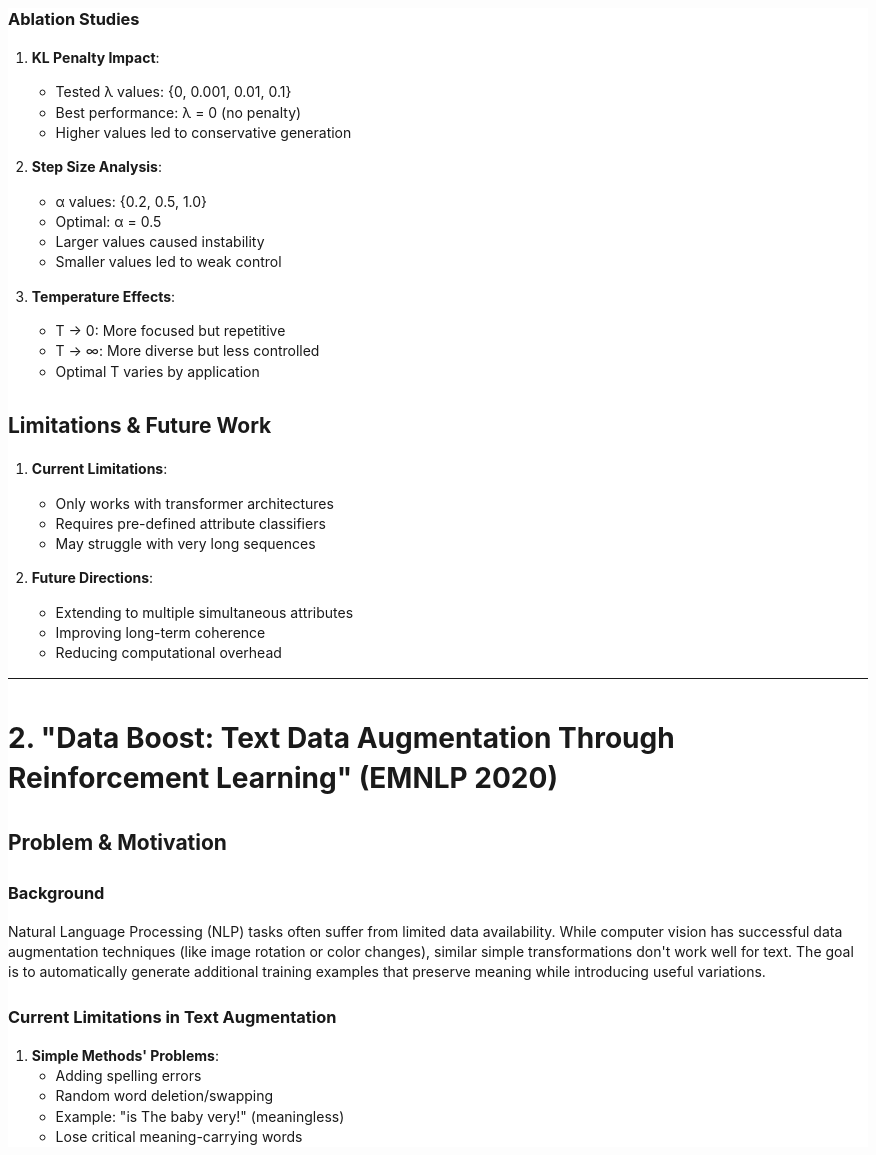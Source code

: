 ### Ablation Studies

1. **KL Penalty Impact**:
   - Tested λ values: {0, 0.001, 0.01, 0.1}
   - Best performance: λ = 0 (no penalty)
   - Higher values led to conservative generation

2. **Step Size Analysis**:
   - α values: {0.2, 0.5, 1.0}
   - Optimal: α = 0.5
   - Larger values caused instability
   - Smaller values led to weak control

3. **Temperature Effects**:
   - T → 0: More focused but repetitive
   - T → ∞: More diverse but less controlled
   - Optimal T varies by application

## Limitations & Future Work

1. **Current Limitations**:
   - Only works with transformer architectures
   - Requires pre-defined attribute classifiers
   - May struggle with very long sequences

2. **Future Directions**:
   - Extending to multiple simultaneous attributes
   - Improving long-term coherence
   - Reducing computational overhead

---

# 2. "Data Boost: Text Data Augmentation Through Reinforcement Learning" (EMNLP 2020)

## Problem & Motivation

### Background
Natural Language Processing (NLP) tasks often suffer from limited data availability. While computer vision has successful data augmentation techniques (like image rotation or color changes), similar simple transformations don't work well for text. The goal is to automatically generate additional training examples that preserve meaning while introducing useful variations.

### Current Limitations in Text Augmentation

1. **Simple Methods' Problems**:
   - Adding spelling errors
   - Random word deletion/swapping
   - Example: "is The baby very!" (meaningless)
   - Lose critical meaning-carrying words
